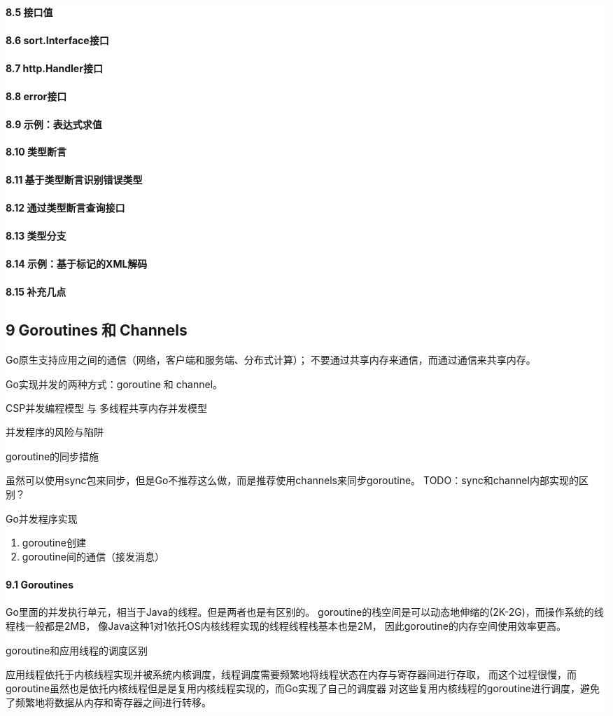 #### 8.5 接口值

#### 8.6 sort.Interface接口

#### 8.7 http.Handler接口

#### 8.8 error接口

#### 8.9 示例：表达式求值

#### 8.10 类型断言

#### 8.11 基于类型断言识别错误类型

#### 8.12 通过类型断言查询接口

#### 8.13 类型分支

#### 8.14 示例：基于标记的XML解码

#### 8.15 补充几点

## 9 Goroutines 和 Channels

Go原生支持应用之间的通信（网络，客户端和服务端、分布式计算）；
不要通过共享内存来通信，而通过通信来共享内存。

Go实现并发的两种方式：goroutine 和 channel。

CSP并发编程模型 与 多线程共享内存并发模型

并发程序的风险与陷阱

goroutine的同步措施

虽然可以使用sync包来同步，但是Go不推荐这么做，而是推荐使用channels来同步goroutine。
TODO：sync和channel内部实现的区别？

Go并发程序实现
1) goroutine创建
2) goroutine间的通信（接发消息）


#### 9.1 Goroutines

Go里面的并发执行单元，相当于Java的线程。但是两者也是有区别的。
goroutine的栈空间是可以动态地伸缩的(2K-2G)，而操作系统的线程栈一般都是2MB，
像Java这种1对1依托OS内核线程实现的线程线程栈基本也是2M，
因此goroutine的内存空间使用效率更高。

goroutine和应用线程的调度区别

应用线程依托于内核线程实现并被系统内核调度，线程调度需要频繁地将线程状态在内存与寄存器间进行存取，
而这个过程很慢，而goroutine虽然也是依托内核线程但是是复用内核线程实现的，而Go实现了自己的调度器
对这些复用内核线程的goroutine进行调度，避免了频繁地将数据从内存和寄存器之间进行转移。
